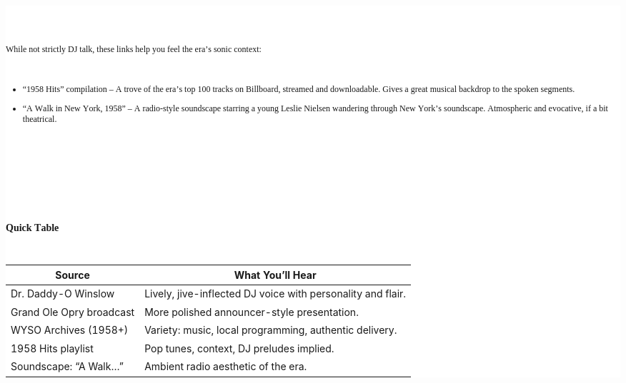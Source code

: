 <p style="margin: 0.0px 0.0px 12.0px 0.0px; font: 12.0px 'Times New Roman'; -webkit-text-stroke: #000000; min-height: 13.8px"><span style="font-family: 'Times New Roman'; font-weight: normal; font-style: normal; font-size: 12.00px; font-kerning: none"></span><br></p>
<p style="margin: 0.0px 0.0px 12.0px 0.0px; font: 12.0px 'Times New Roman'; -webkit-text-stroke: #000000; min-height: 13.8px"><span style="font-family: 'Times New Roman'; font-weight: normal; font-style: normal; font-size: 12.00px; font-kerning: none"></span><br></p>
<p style="margin: 0.0px 0.0px 12.0px 0.0px; font: 12.0px 'Times New Roman'; -webkit-text-stroke: #000000"><span style="font-family: 'Times New Roman'; font-weight: normal; font-style: normal; font-size: 12.00px; font-kerning: none">While not strictly DJ talk, these links help you feel the era’s sonic context:</span></p>
<p style="margin: 0.0px 0.0px 12.0px 0.0px; font: 12.0px 'Times New Roman'; -webkit-text-stroke: #000000; min-height: 13.8px"><span style="font-family: 'Times New Roman'; font-weight: normal; font-style: normal; font-size: 12.00px; font-kerning: none"></span><br></p>
<ul style="list-style-type: disc">
<li style="margin: 0.0px 0.0px 12.0px 0.0px; font: 12.0px 'Times New Roman'; -webkit-text-stroke: #000000"><span style="font-family: 'Times New Roman'; font-weight: normal; font-style: normal; font-size: 12.00px; font-kerning: none">“1958 Hits” compilation – A trove of the era’s top 100 tracks on Billboard, streamed and downloadable. Gives a great musical backdrop to the spoken segments.<br>
</span></li>
<li style="margin: 0.0px 0.0px 12.0px 0.0px; font: 12.0px 'Times New Roman'; -webkit-text-stroke: #000000"><span style="font-family: 'Times New Roman'; font-weight: normal; font-style: normal; font-size: 12.00px; font-kerning: none">“A Walk in New York, 1958” – A radio-style soundscape starring a young Leslie Nielsen wandering through New York’s soundscape. Atmospheric and evocative, if a bit theatrical.<br>
</span></li>
</ul>
<p style="margin: 0.0px 0.0px 12.0px 0.0px; font: 12.0px 'Times New Roman'; -webkit-text-stroke: #000000; min-height: 13.8px"><span style="font-family: 'Times New Roman'; font-weight: normal; font-style: normal; font-size: 12.00px; font-kerning: none"></span><br></p>
<p style="margin: 0.0px 0.0px 12.0px 0.0px; font: 12.0px 'Times New Roman'; -webkit-text-stroke: #000000; min-height: 13.8px"><span style="font-family: 'Times New Roman'; font-weight: normal; font-style: normal; font-size: 12.00px; font-kerning: none"></span><br></p>
<p style="margin: 0.0px 0.0px 0.0px 0.0px; font: 12.0px 'Times New Roman'; color: #808080; -webkit-text-stroke: #808080; min-height: 13.8px"><span style="font-family: 'Times New Roman'; font-weight: normal; font-style: normal; font-size: 12.00px; font-kerning: none"></span><br></p>
<p style="margin: 0.0px 0.0px 12.0px 0.0px; font: 12.0px 'Times New Roman'; -webkit-text-stroke: #000000; min-height: 13.8px"><span style="font-family: 'Times New Roman'; font-weight: normal; font-style: normal; font-size: 12.00px; font-kerning: none"></span><br></p>
<p style="margin: 0.0px 0.0px 12.0px 0.0px; font: 12.0px 'Times New Roman'; -webkit-text-stroke: #000000; min-height: 13.8px"><span style="font-family: 'Times New Roman'; font-weight: normal; font-style: normal; font-size: 12.00px; font-kerning: none"></span><br></p>
<p style="margin: 0.0px 0.0px 14.0px 0.0px; font: 14.0px 'Times New Roman'; -webkit-text-stroke: #000000"><span style="font-family: 'TimesNewRomanPS-BoldMT'; font-weight: bold; font-style: normal; font-size: 14.00px; font-kerning: none">Quick Table</span></p>
<p style="margin: 0.0px 0.0px 12.0px 0.0px; font: 12.0px 'Times New Roman'; -webkit-text-stroke: #000000; min-height: 13.8px"><span style="font-family: 'Times New Roman'; font-weight: normal; font-style: normal; font-size: 12.00px; font-kerning: none"></span><br></p>

Source | What You’ll Hear
-- | --
Dr. Daddy-O Winslow | Lively, jive-inflected DJ voice with personality and flair.
Grand Ole Opry broadcast | More polished announcer-style presentation.
WYSO Archives (1958+) | Variety: music, local programming, authentic delivery.
1958 Hits playlist | Pop tunes, context, DJ preludes implied.
Soundscape: “A Walk…” | Ambient radio aesthetic of the era.
